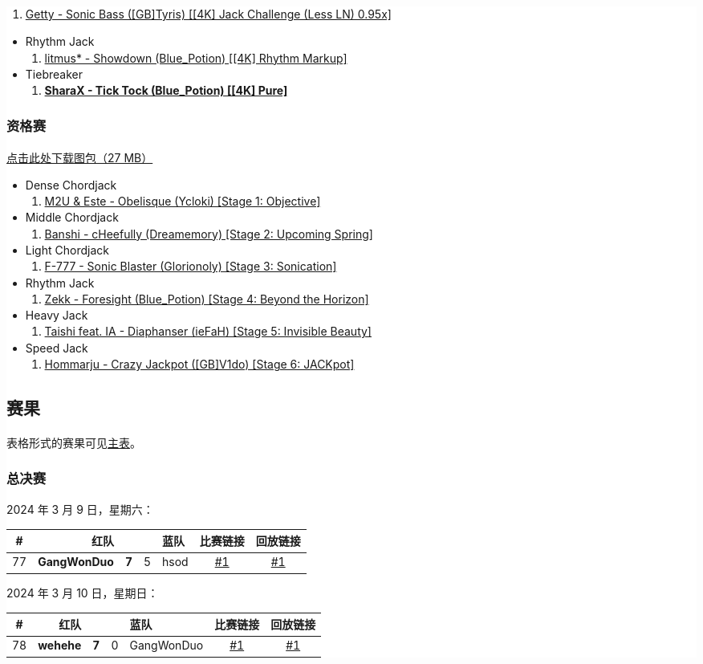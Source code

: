   1. [Getty - Sonic Bass (\[GB\]Tyris) \[\[4K\] Jack Challenge (Less LN) 0.95x\]](https://osu.ppy.sh/beatmapsets/1892972#mania/4462793)
- Rhythm Jack
  1. [litmus* - Showdown (Blue_Potion) \[\[4K\] Rhythm Markup\]](https://osu.ppy.sh/beatmapsets/2123677#mania/4463102)
- Tiebreaker
  1. **[SharaX - Tick Tock (Blue_Potion) \[\[4K\] Pure\]](https://osu.ppy.sh/beatmapsets/2123680#mania/4463124)**

### 资格赛

[点击此处下载图包（27 MB）](https://drive.google.com/file/d/1CRqEYk2C21Ju4C7_ijL8Ol-m9tF5JWVF/view?usp=sharing)

- Dense Chordjack
  1. [M2U \& Este - Obelisque (Ycloki) \[Stage 1: Objective\]](https://osu.ppy.sh/beatmapsets/2099900#mania/4405224)
- Middle Chordjack
  1. [Banshi - cHeefully (Dreamemory) \[Stage 2: Upcoming Spring\]](https://osu.ppy.sh/beatmapsets/2118128#mania/4448638)
- Light Chordjack
  1. [F-777 - Sonic Blaster (Glorionoly) \[Stage 3: Sonication\]](https://osu.ppy.sh/beatmapsets/2118150#mania/4448682)
- Rhythm Jack
  1. [Zekk - Foresight (Blue_Potion) \[Stage 4: Beyond the Horizon\]](https://osu.ppy.sh/beatmapsets/2118140#mania/4448669)
- Heavy Jack
  1. [Taishi feat. IA - Diaphanser (ieFaH) \[Stage 5: Invisible Beauty\]](https://osu.ppy.sh/beatmapsets/2118127#mania/4448637)
- Speed Jack
  1. [Hommarju - Crazy Jackpot (\[GB\]V1do) \[Stage 6: JACKpot\]](https://osu.ppy.sh/beatmapsets/2118126#mania/4448636)

## 赛果

表格形式的赛果可见[主表](https://docs.google.com/spreadsheets/d/1Qm2BfIc2LFbf59-2RBkqnOde95y2WgoyO_XRNSrvNa4/)。

### 总决赛

2024 年 3 月 9 日，星期六：

| # | 红队 |  |  | 蓝队 | 比赛链接 | 回放链接 |
| :-: | --: | :-: | :-: | :-- | :-: | :-: |
| 77 | **GangWonDuo** | **7** | 5 | hsod | [#1](https://osu.ppy.sh/community/matches/113001768) | [#1](https://www.bilibili.com/video/BV12Z42187nP/) |

2024 年 3 月 10 日，星期日：

| # | 红队 |  |  | 蓝队 | 比赛链接 | 回放链接 |
| :-: | --: | :-: | :-: | :-- | :-: | :-: |
| 78 | **wehehe** | **7** | 0 | GangWonDuo | [#1](https://osu.ppy.sh/community/matches/113019292) | [#1](https://www.bilibili.com/video/BV1Nr421p76T/) |
